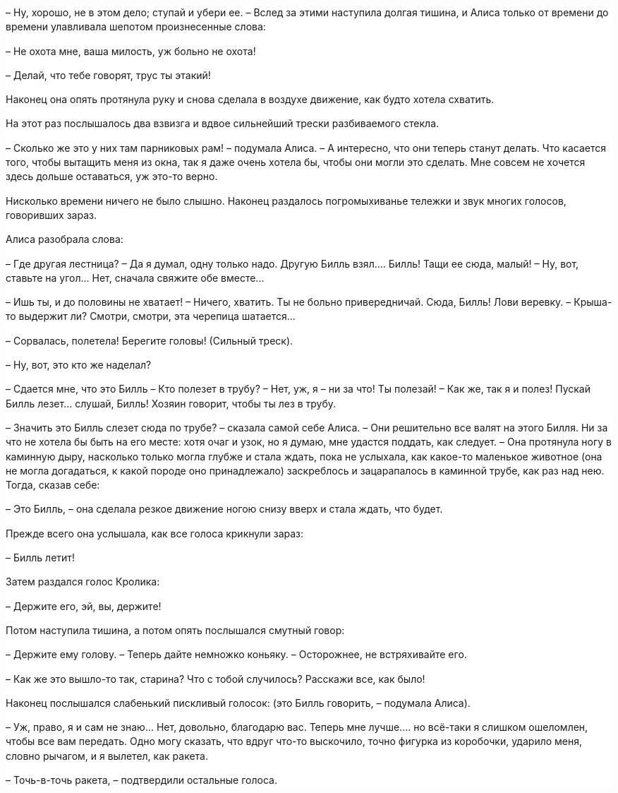 – Ну, хорошо, не в этом дело; ступай и убери ее. – Вслед за этими наступила долгая тишина, и Алиса только от времени до времени улавливала шепотом произнесенные слова:

– Не охота мне, ваша милость, уж больно не охота!

– Делай, что тебе говорят, трус ты этакий!

Наконец она опять протянула руку и снова сделала в воздухе движение, как будто хотела схватить.

На этот раз послышалось два взвизга и вдвое сильнейший трески разбиваемого стекла.

– Сколько же это у них там парниковых рам! – подумала Алиса. – А интересно, что они теперь станут делать. Что касается того, чтобы вытащить меня из окна, так я даже очень хотела бы, чтобы они могли это сделать. Мне совсем не хочется здесь дольше оставаться, уж это-то верно.

Нисколько времени ничего не было слышно. Наконец раздалось погромыхиванье тележки и звук многих голосов, говоривших зараз.

Алиса разобрала слова:

– Где другая лестница? – Да я думал, одну только надо. Другую Билль взял.... Билль! Тащи ее сюда, малый! – Ну, вот, ставьте на угол... Нет, сначала свяжите обе вместе...

– Ишь ты, и до половины не хватает! – Ничего, хватить. Ты не больно привередничай. Сюда, Билль! Лови веревку. – Крыша-то выдержит ли? Смотри, смотри, эта черепица шатается...

– Сорвалась, полетела! Берегите головы! (Сильный треск).

– Ну, вот, это кто же наделал?

– Сдается мне, что это Билль – Кто полезет в трубу? – Нет, уж, я – ни за что! Ты полезай! – Как же, так я и полез! Пускай Билль лезет... слушай, Билль! Хозяин говорит, чтобы ты лез в трубу.

– Значить это Билль слезет сюда по трубе? – сказала самой себе Алиса. – Они решительно все валят на этого Билля. Ни за что не хотела бы быть на его месте: хотя очаг и узок, но я думаю, мне удастся поддать, как следует. – Она протянула ногу в каминную дыру, насколько только могла глубже и стала ждать, пока не услыхала, как какое-то маленькое животное (она не могла догадаться, к какой породе оно принадлежало) заскреблось и зацарапалось в каминной трубе, как раз над нею. Тогда, сказав себе:

– Это Билль, – она сделала резкое движение ногою снизу вверх и стала ждать, что будет.

Прежде всего она услышала, как все голоса крикнули зараз:

– Билль летит!

Затем раздался голос Кролика:

– Держите его, эй, вы, держите!

Потом наступила тишина, а потом опять послышался смутный говор:

– Держите ему голову. – Теперь дайте немножко коньяку. – Осторожнее, не встряхивайте его.

– Как же это вышло-то так, старина? Что с тобой случилось? Расскажи все, как было!

Наконец послышался слабенький пискливый голосок: (это Билль говорить, – подумала Алиса).

– Уж, право, я и сам не знаю... Нет, довольно, благодарю вас. Теперь мне лучше.... но всё-таки я слишком ошеломлен, чтобы все вам передать. Одно могу сказать, что вдруг что-то выскочило, точно фигурка из коробочки, ударило меня, словно рычагом, и я вылетел, как ракета.

– Точь-в-точь ракета, – подтвердили остальные голоса.

